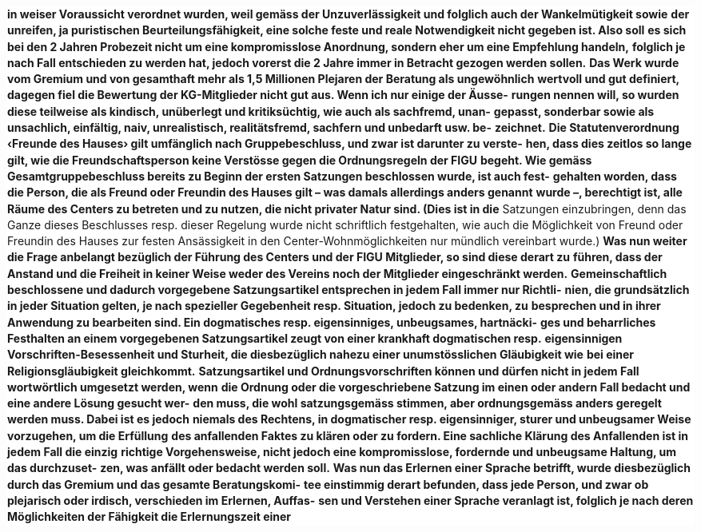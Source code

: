 **in weiser Voraussicht verordnet wurden, weil gemäss der Unzuverlässigkeit und folglich auch der Wankelmütigkeit sowie**
**der unreifen, ja puristischen Beurteilungsfähigkeit, eine solche feste und reale Notwendigkeit nicht gegeben ist. Also soll**
**es sich bei den 2 Jahren Probezeit nicht um eine kompromisslose Anordnung, sondern eher um eine Empfehlung handeln,**
**folglich je nach Fall entschieden zu werden hat, jedoch vorerst die 2 Jahre immer in Betracht gezogen werden sollen.**
**Das Werk wurde vom Gremium und von gesamthaft mehr als 1,5 Millionen Plejaren der Beratung als ungewöhnlich**
**wertvoll und gut definiert, dagegen fiel die Bewertung der KG-Mitglieder nicht gut aus. Wenn ich nur einige der Äusse-**
**rungen nennen will, so wurden diese teilweise als kindisch, unüberlegt und kritiksüchtig, wie auch als sachfremd, unan-**
**gepasst, sonderbar sowie als unsachlich, einfältig, naiv, unrealistisch, realitätsfremd, sachfern und unbedarft usw. be-**
**zeichnet.**
**Die Statutenverordnung ‹Freunde des Hauses› gilt umfänglich nach Gruppebeschluss, und zwar ist darunter zu verste-**
**hen, dass dies zeitlos so lange gilt, wie die Freundschaftsperson keine Verstösse gegen die Ordnungsregeln der FIGU**
**begeht. Wie gemäss Gesamtgruppebeschluss bereits zu Beginn der ersten Satzungen beschlossen wurde, ist auch fest-**
**gehalten worden, dass die Person, die als Freund oder Freundin des Hauses gilt – was damals allerdings anders genannt**
**wurde –, berechtigt ist, alle Räume des Centers zu betreten und zu nutzen, die nicht privater Natur sind. (Dies ist in die**
Satzungen einzubringen, denn das Ganze dieses Beschlusses resp. dieser Regelung wurde nicht schriftlich festgehalten, wie auch die Möglichkeit von Freund oder Freundin des Hauses zur festen Ansässigkeit in den Center-Wohnmöglichkeiten nur mündlich vereinbart wurde.)
**Was nun weiter die Frage anbelangt bezüglich der Führung des Centers und der FIGU Mitglieder, so sind diese derart zu**
**führen, dass der Anstand und die Freiheit in keiner Weise weder des Vereins noch der Mitglieder eingeschränkt werden.**
**Gemeinschaftlich beschlossene und dadurch vorgegebene Satzungsartikel entsprechen in jedem Fall immer nur Richtli-**
**nien, die grundsätzlich in jeder Situation gelten, je nach spezieller Gegebenheit resp. Situation, jedoch zu bedenken, zu**
**besprechen und in ihrer Anwendung zu bearbeiten sind. Ein dogmatisches resp. eigensinniges, unbeugsames, hartnäcki-**
**ges und beharrliches Festhalten an einem vorgegebenen Satzungsartikel zeugt von einer krankhaft dogmatischen resp.**
**eigensinnigen Vorschriften-Besessenheit und Sturheit, die diesbezüglich nahezu einer unumstösslichen Gläubigkeit wie**
**bei einer Religionsgläubigkeit gleichkommt.**
**Satzungsartikel und Ordnungsvorschriften können und dürfen nicht in jedem Fall wortwörtlich umgesetzt werden, wenn**
**die Ordnung oder die vorgeschriebene Satzung im einen oder andern Fall bedacht und eine andere Lösung gesucht wer-**
**den muss, die wohl satzungsgemäss stimmen, aber ordnungsgemäss anders geregelt werden muss. Dabei ist es jedoch**
**niemals des Rechtens, in dogmatischer resp. eigensinniger, sturer und unbeugsamer Weise vorzugehen, um die Erfüllung**
**des anfallenden Faktes zu klären oder zu fordern. Eine sachliche Klärung des Anfallenden ist in jedem Fall die einzig**
**richtige Vorgehensweise, nicht jedoch eine kompromisslose, fordernde und unbeugsame Haltung, um das durchzuset-**
**zen, was anfällt oder bedacht werden soll.**
**Was nun das Erlernen einer Sprache betrifft, wurde diesbezüglich durch das Gremium und das gesamte Beratungskomi-**
**tee einstimmig derart befunden, dass jede Person, und zwar ob plejarisch oder irdisch, verschieden im Erlernen, Auffas-**
**sen und Verstehen einer Sprache veranlagt ist, folglich je nach deren Möglichkeiten der Fähigkeit die Erlernungszeit einer**